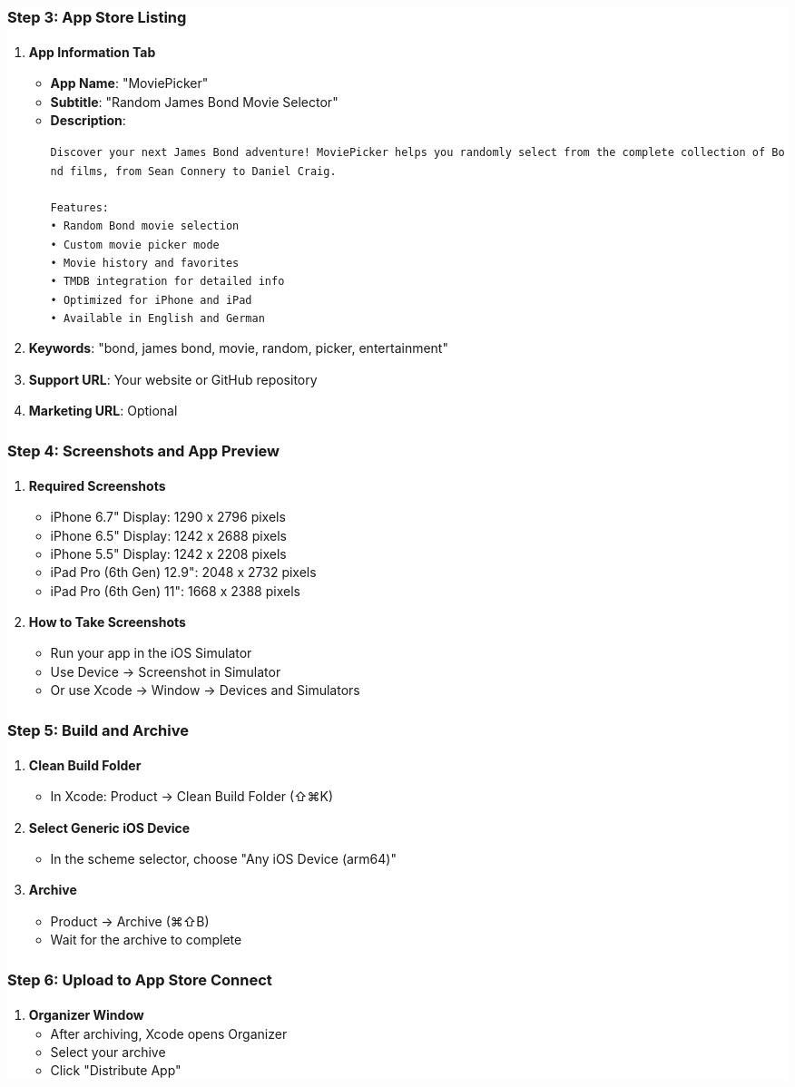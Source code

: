 ### Step 3: App Store Listing

1. **App Information Tab**
   - **App Name**: "MoviePicker"
   - **Subtitle**: "Random James Bond Movie Selector"
   - **Description**: 
     ```
     Discover your next James Bond adventure! MoviePicker helps you randomly select from the complete collection of Bond films, from Sean Connery to Daniel Craig.
     
     Features:
     • Random Bond movie selection
     • Custom movie picker mode
     • Movie history and favorites
     • TMDB integration for detailed info
     • Optimized for iPhone and iPad
     • Available in English and German
     ```

2. **Keywords**: "bond, james bond, movie, random, picker, entertainment"

3. **Support URL**: Your website or GitHub repository
4. **Marketing URL**: Optional

### Step 4: Screenshots and App Preview

1. **Required Screenshots**
   - iPhone 6.7" Display: 1290 x 2796 pixels
   - iPhone 6.5" Display: 1242 x 2688 pixels
   - iPhone 5.5" Display: 1242 x 2208 pixels
   - iPad Pro (6th Gen) 12.9": 2048 x 2732 pixels
   - iPad Pro (6th Gen) 11": 1668 x 2388 pixels

2. **How to Take Screenshots**
   - Run your app in the iOS Simulator
   - Use Device → Screenshot in Simulator
   - Or use Xcode → Window → Devices and Simulators

### Step 5: Build and Archive

1. **Clean Build Folder**
   - In Xcode: Product → Clean Build Folder (⇧⌘K)

2. **Select Generic iOS Device**
   - In the scheme selector, choose "Any iOS Device (arm64)"

3. **Archive**
   - Product → Archive (⌘⇧B)
   - Wait for the archive to complete

### Step 6: Upload to App Store Connect

1. **Organizer Window**
   - After archiving, Xcode opens Organizer
   - Select your archive
   - Click "Distribute App"
